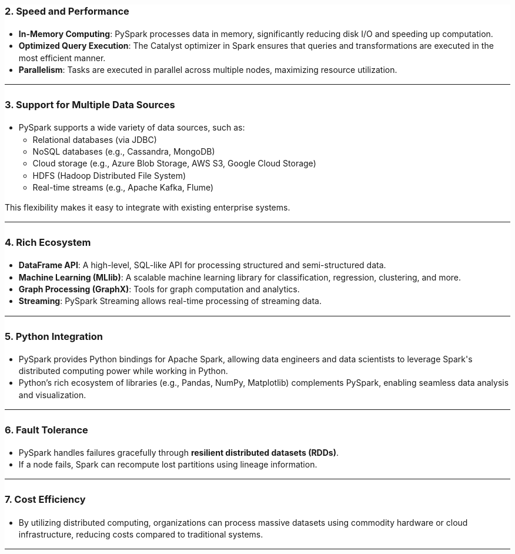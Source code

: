 ### **2. Speed and Performance**
   - **In-Memory Computing**: PySpark processes data in memory, significantly reducing disk I/O and speeding up computation.
   - **Optimized Query Execution**: The Catalyst optimizer in Spark ensures that queries and transformations are executed in the most efficient manner.
   - **Parallelism**: Tasks are executed in parallel across multiple nodes, maximizing resource utilization.

---

### **3. Support for Multiple Data Sources**
   - PySpark supports a wide variety of data sources, such as:
     - Relational databases (via JDBC)
     - NoSQL databases (e.g., Cassandra, MongoDB)
     - Cloud storage (e.g., Azure Blob Storage, AWS S3, Google Cloud Storage)
     - HDFS (Hadoop Distributed File System)
     - Real-time streams (e.g., Apache Kafka, Flume)

This flexibility makes it easy to integrate with existing enterprise systems.

---

### **4. Rich Ecosystem**
   - **DataFrame API**: A high-level, SQL-like API for processing structured and semi-structured data.
   - **Machine Learning (MLlib)**: A scalable machine learning library for classification, regression, clustering, and more.
   - **Graph Processing (GraphX)**: Tools for graph computation and analytics.
   - **Streaming**: PySpark Streaming allows real-time processing of streaming data.

---

### **5. Python Integration**
   - PySpark provides Python bindings for Apache Spark, allowing data engineers and data scientists to leverage Spark's distributed computing power while working in Python.
   - Python’s rich ecosystem of libraries (e.g., Pandas, NumPy, Matplotlib) complements PySpark, enabling seamless data analysis and visualization.

---

### **6. Fault Tolerance**
   - PySpark handles failures gracefully through **resilient distributed datasets (RDDs)**. 
   - If a node fails, Spark can recompute lost partitions using lineage information.

---

### **7. Cost Efficiency**
   - By utilizing distributed computing, organizations can process massive datasets using commodity hardware or cloud infrastructure, reducing costs compared to traditional systems.

---
